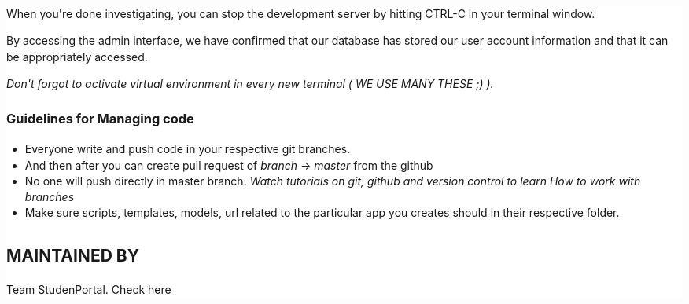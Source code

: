 <p>When you're done investigating, you can stop the development server by hitting CTRL-C in your terminal window.</p>

<p>By accessing the admin interface, we have confirmed that our database has stored our user account information and that it can be appropriately accessed.</p>

*Don't forgot to activate virtual environment in every new terminal ( WE USE MANY THESE ;) ).*


### Guidelines for Managing code

* Everyone write and push code in your respective git branches.
* And then after you can create pull request of *branch* -> *master* from the github
* No one will push directly in master branch.
*Watch tutorials on git, github and version control to learn How to work with branches*
* Make sure scripts, templates, models, url related to the particular app you creates should in their respective folder. 

MAINTAINED BY
-------------
Team StudenPortal. Check here

